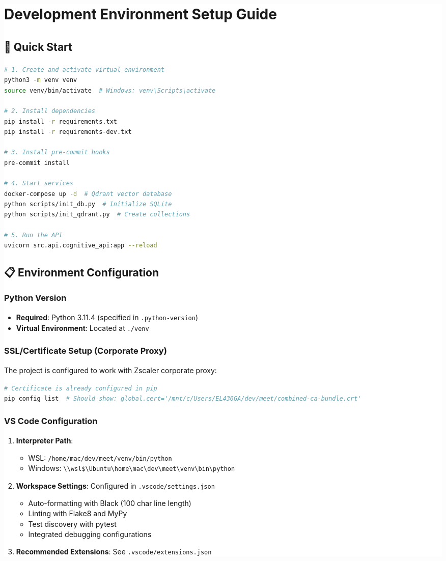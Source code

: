 # Development Environment Setup Guide

## 🚀 Quick Start

```bash
# 1. Create and activate virtual environment
python3 -m venv venv
source venv/bin/activate  # Windows: venv\Scripts\activate

# 2. Install dependencies
pip install -r requirements.txt
pip install -r requirements-dev.txt

# 3. Install pre-commit hooks
pre-commit install

# 4. Start services
docker-compose up -d  # Qdrant vector database
python scripts/init_db.py  # Initialize SQLite
python scripts/init_qdrant.py  # Create collections

# 5. Run the API
uvicorn src.api.cognitive_api:app --reload
```

## 📋 Environment Configuration

### Python Version
- **Required**: Python 3.11.4 (specified in `.python-version`)
- **Virtual Environment**: Located at `./venv`

### SSL/Certificate Setup (Corporate Proxy)
The project is configured to work with Zscaler corporate proxy:
```bash
# Certificate is already configured in pip
pip config list  # Should show: global.cert='/mnt/c/Users/EL436GA/dev/meet/combined-ca-bundle.crt'
```

### VS Code Configuration
1. **Interpreter Path**: 
   - WSL: `/home/mac/dev/meet/venv/bin/python`
   - Windows: `\\wsl$\Ubuntu\home\mac\dev\meet\venv\bin\python`

2. **Workspace Settings**: Configured in `.vscode/settings.json`
   - Auto-formatting with Black (100 char line length)
   - Linting with Flake8 and MyPy
   - Test discovery with pytest
   - Integrated debugging configurations

3. **Recommended Extensions**: See `.vscode/extensions.json`
